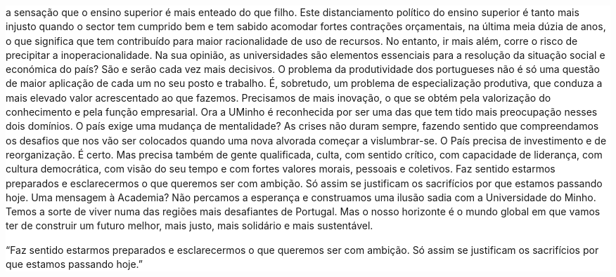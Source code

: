 a sensação que o ensino superior é mais enteado
do que filho. Este distanciamento político do ensino
superior é tanto mais injusto quando o sector tem
cumprido bem e tem sabido acomodar fortes contrações
orçamentais, na última meia dúzia de anos,
o que significa que tem contribuído para maior racionalidade
de uso de recursos. No entanto, ir mais
além, corre o risco de precipitar a inoperacionalidade.
Na sua opinião, as universidades são elementos
essenciais para a resolução da situação
social e económica do país?
São e serão cada vez mais decisivos. O problema
da produtividade dos portugueses não é só uma
questão de maior aplicação de cada um no seu
posto e trabalho. É, sobretudo, um problema de especialização
produtiva, que conduza a mais elevado
valor acrescentado ao que fazemos. Precisamos
de mais inovação, o que se obtém pela valorização
do conhecimento e pela função empresarial. Ora a
UMinho é reconhecida por ser uma das que tem
tido mais preocupação nesses dois domínios.
O país exige uma mudança de mentalidade?
As crises não duram sempre, fazendo sentido
que compreendamos os desafios que nos vão ser
colocados quando uma nova alvorada começar a
vislumbrar-se.
O País precisa de investimento e de reorganização.
É certo. Mas precisa também de gente qualificada,
culta, com sentido crítico, com capacidade de liderança,
com cultura democrática, com visão do
seu tempo e com fortes valores morais, pessoais
e coletivos. Faz sentido estarmos preparados e esclarecermos
o que queremos ser com ambição. Só
assim se justificam os sacrifícios por que estamos
passando hoje.
Uma mensagem à Academia?
Não percamos a esperança e construamos uma
ilusão sadia com a Universidade do Minho. Temos
a sorte de viver numa das regiões mais desafiantes
de Portugal. Mas o nosso horizonte é o mundo global
em que vamos ter de construir um futuro melhor,
mais justo, mais solidário e mais sustentável.

“Faz sentido
estarmos preparados
e esclarecermos o que
queremos ser com ambição.
Só assim se justificam os
sacrifícios por que estamos
passando hoje.”

